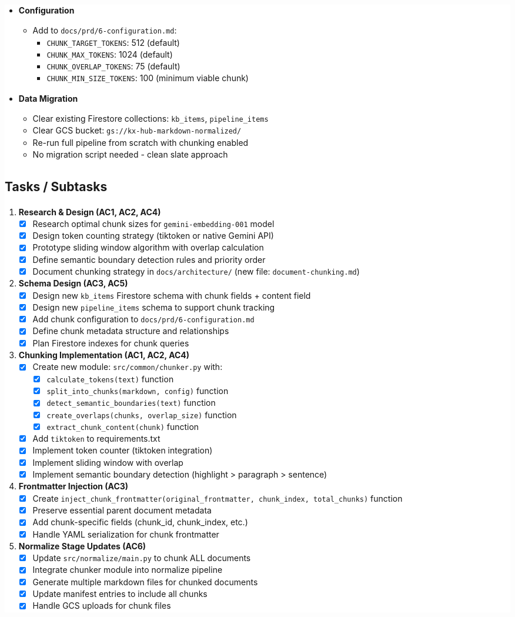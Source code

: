 - **Configuration**
  - Add to `docs/prd/6-configuration.md`:
    - `CHUNK_TARGET_TOKENS`: 512 (default)
    - `CHUNK_MAX_TOKENS`: 1024 (default)
    - `CHUNK_OVERLAP_TOKENS`: 75 (default)
    - `CHUNK_MIN_SIZE_TOKENS`: 100 (minimum viable chunk)

- **Data Migration**
  - Clear existing Firestore collections: `kb_items`, `pipeline_items`
  - Clear GCS bucket: `gs://kx-hub-markdown-normalized/`
  - Re-run full pipeline from scratch with chunking enabled
  - No migration script needed - clean slate approach

## Tasks / Subtasks

1. **Research & Design (AC1, AC2, AC4)**
   - [x] Research optimal chunk sizes for `gemini-embedding-001` model
   - [x] Design token counting strategy (tiktoken or native Gemini API)
   - [x] Prototype sliding window algorithm with overlap calculation
   - [x] Define semantic boundary detection rules and priority order
   - [x] Document chunking strategy in `docs/architecture/` (new file: `document-chunking.md`)

2. **Schema Design (AC3, AC5)**
   - [x] Design new `kb_items` Firestore schema with chunk fields + content field
   - [x] Design new `pipeline_items` schema to support chunk tracking
   - [x] Add chunk configuration to `docs/prd/6-configuration.md`
   - [x] Define chunk metadata structure and relationships
   - [x] Plan Firestore indexes for chunk queries

3. **Chunking Implementation (AC1, AC2, AC4)**
   - [x] Create new module: `src/common/chunker.py` with:
     - [x] `calculate_tokens(text)` function
     - [x] `split_into_chunks(markdown, config)` function
     - [x] `detect_semantic_boundaries(text)` function
     - [x] `create_overlaps(chunks, overlap_size)` function
     - [x] `extract_chunk_content(chunk)` function
   - [x] Add `tiktoken` to requirements.txt
   - [x] Implement token counter (tiktoken integration)
   - [x] Implement sliding window with overlap
   - [x] Implement semantic boundary detection (highlight > paragraph > sentence)

4. **Frontmatter Injection (AC3)**
   - [x] Create `inject_chunk_frontmatter(original_frontmatter, chunk_index, total_chunks)` function
   - [x] Preserve essential parent document metadata
   - [x] Add chunk-specific fields (chunk_id, chunk_index, etc.)
   - [x] Handle YAML serialization for chunk frontmatter

5. **Normalize Stage Updates (AC6)**
   - [x] Update `src/normalize/main.py` to chunk ALL documents
   - [x] Integrate chunker module into normalize pipeline
   - [x] Generate multiple markdown files for chunked documents
   - [x] Update manifest entries to include all chunks
   - [x] Handle GCS uploads for chunk files

